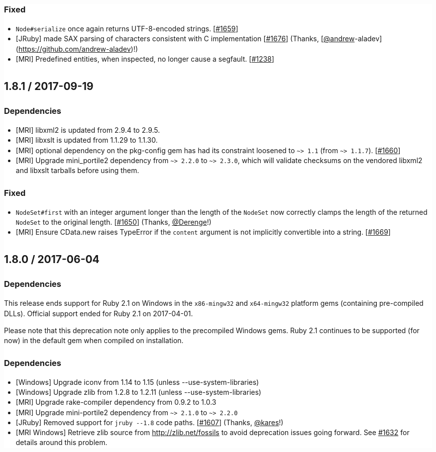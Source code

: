 
### Fixed

* `Node#serialize` once again returns UTF-8-encoded strings. [[#1659](https://github.com/sparklemotion/nokogiri/issues/1659)]
* [JRuby] made SAX parsing of characters consistent with C implementation [[#1676](https://github.com/sparklemotion/nokogiri/issues/1676)] (Thanks, [[@andrew](https://github.com/andrew)-aladev](https://github.com/andrew-aladev)!)
* [MRI] Predefined entities, when inspected, no longer cause a segfault. [[#1238](https://github.com/sparklemotion/nokogiri/issues/1238)]


## 1.8.1 / 2017-09-19

### Dependencies

* [MRI] libxml2 is updated from 2.9.4 to 2.9.5.
* [MRI] libxslt is updated from 1.1.29 to 1.1.30.
* [MRI] optional dependency on the pkg-config gem has had its constraint loosened to `~> 1.1` (from `~> 1.1.7`). [[#1660](https://github.com/sparklemotion/nokogiri/issues/1660)]
* [MRI] Upgrade mini_portile2 dependency from `~> 2.2.0` to `~> 2.3.0`, which will validate checksums on the vendored libxml2 and libxslt tarballs before using them.


### Fixed

* `NodeSet#first` with an integer argument longer than the length of the `NodeSet` now correctly clamps the length of the returned `NodeSet` to the original length. [[#1650](https://github.com/sparklemotion/nokogiri/issues/1650)] (Thanks, [@Derenge](https://github.com/Derenge)!)
* [MRI] Ensure CData.new raises TypeError if the `content` argument is not implicitly convertible into a string. [[#1669](https://github.com/sparklemotion/nokogiri/issues/1669)]


## 1.8.0 / 2017-06-04

### Dependencies

This release ends support for Ruby 2.1 on Windows in the `x86-mingw32` and `x64-mingw32` platform gems (containing pre-compiled DLLs). Official support ended for Ruby 2.1 on 2017-04-01.

Please note that this deprecation note only applies to the precompiled Windows gems. Ruby 2.1 continues to be supported (for now) in the default gem when compiled on installation.


### Dependencies

* [Windows] Upgrade iconv from 1.14 to 1.15 (unless --use-system-libraries)
* [Windows] Upgrade zlib from 1.2.8 to 1.2.11 (unless --use-system-libraries)
* [MRI] Upgrade rake-compiler dependency from 0.9.2 to 1.0.3
* [MRI] Upgrade mini-portile2 dependency from `~> 2.1.0` to `~> 2.2.0`
* [JRuby] Removed support for `jruby --1.8` code paths. [[#1607](https://github.com/sparklemotion/nokogiri/issues/1607)] (Thanks, [@kares](https://github.com/kares)!)
* [MRI Windows] Retrieve zlib source from http://zlib.net/fossils to avoid deprecation issues going forward. See [#1632](https://github.com/sparklemotion/nokogiri/issues/1632) for details around this problem.
